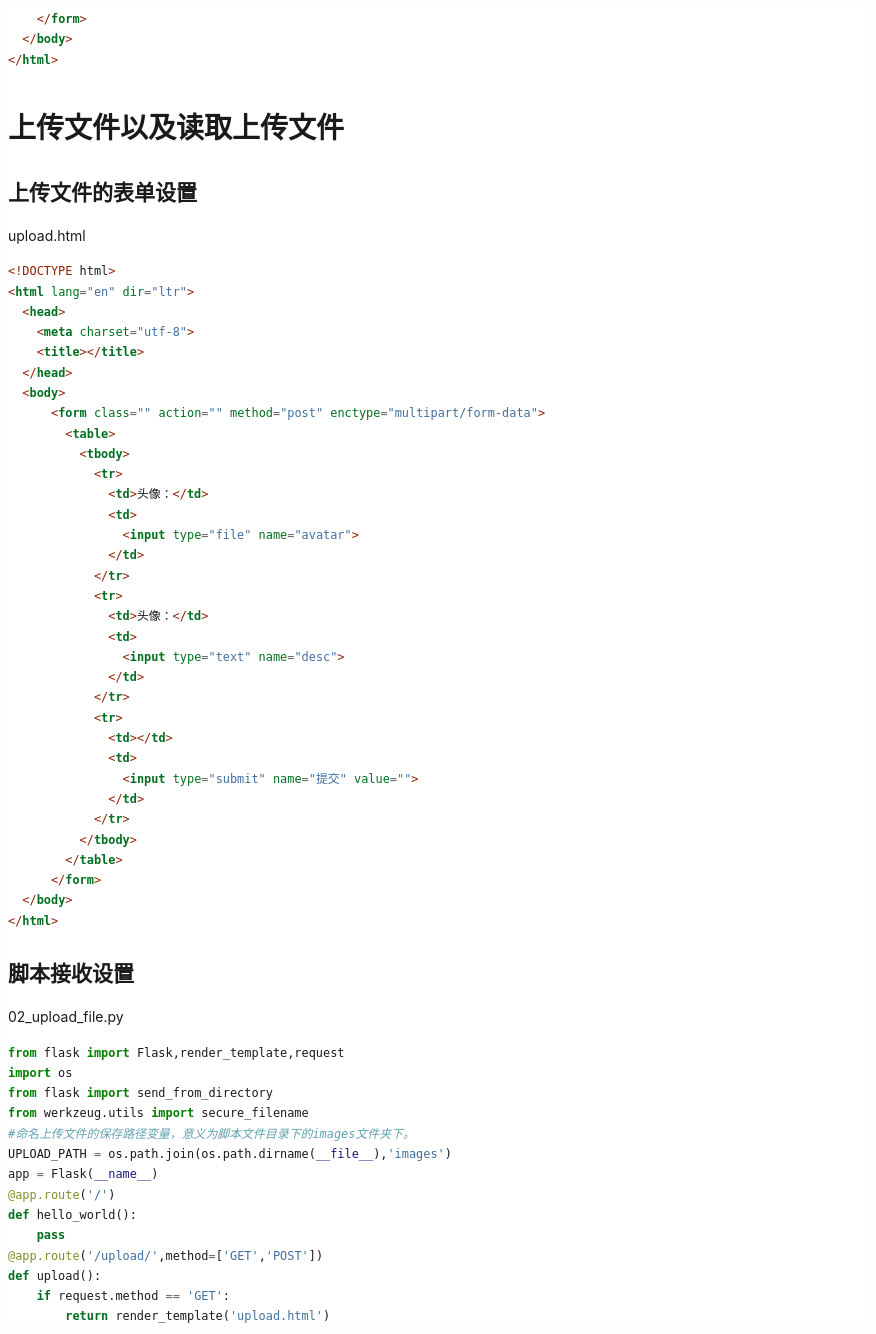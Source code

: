 ```html
    </form>
  </body>
</html>
```

# 上传文件以及读取上传文件
## 上传文件的表单设置
upload.html
```html
<!DOCTYPE html>
<html lang="en" dir="ltr">
  <head>
    <meta charset="utf-8">
    <title></title>
  </head>
  <body>
      <form class="" action="" method="post" enctype="multipart/form-data">
        <table>
          <tbody>
            <tr>
              <td>头像：</td>
              <td>
                <input type="file" name="avatar">
              </td>
            </tr>
            <tr>
              <td>头像：</td>
              <td>
                <input type="text" name="desc">
              </td>
            </tr>
            <tr>
              <td></td>
              <td>
                <input type="submit" name="提交" value="">
              </td>
            </tr>
          </tbody>
        </table>
      </form>
  </body>
</html>
```
## 脚本接收设置
02_upload_file.py
```py
from flask import Flask,render_template,request
import os
from flask import send_from_directory
from werkzeug.utils import secure_filename
#命名上传文件的保存路径变量，意义为脚本文件目录下的images文件夹下。
UPLOAD_PATH = os.path.join(os.path.dirname(__file__),'images')
app = Flask(__name__)
@app.route('/')
def hello_world():
    pass
@app.route('/upload/',method=['GET','POST'])
def upload():
    if request.method == 'GET':
        return render_template('upload.html')
```